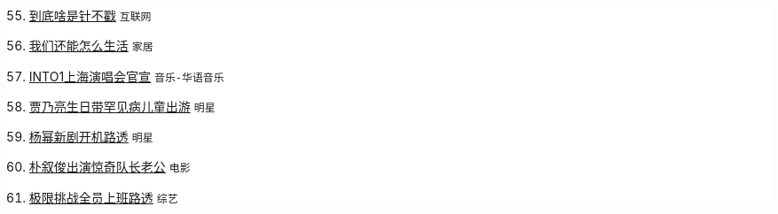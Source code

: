55. [到底啥是针不戳](https://m.weibo.cn/search?containerid=100103type%3D1%26t%3D10%26q%3D%23%E5%88%B0%E5%BA%95%E5%95%A5%E6%98%AF%E9%92%88%E4%B8%8D%E6%88%B3%23&stream_entry_id=31&isnewpage=1&extparam=seat%3D1%26dgr%3D0%26adid%3D186087%26band_rank%3D4%26filter_type%3Drealtimehot%26c_type%3D31%26stream_entry_id%3D31%26q%3D%2523%25E5%2588%25B0%25E5%25BA%2595%25E5%2595%25A5%25E6%2598%25AF%25E9%2592%2588%25E4%25B8%258D%25E6%2588%25B3%2523%26topic_ad%3D1%26lcate%3D5001%26pos%3D3%26cate%3D5001%26display_time%3D1681275829%26pre_seqid%3D1681275829261022668208&luicode=10000011&lfid=106003type%3D25%26t%3D3%26disable_hot%3D1%26filter_type%3Drealtimehot) `互联网` 

56. [我们还能怎么生活](https://m.weibo.cn/search?containerid=100103type%3D1%26t%3D10%26q%3D%23%E6%88%91%E4%BB%AC%E8%BF%98%E8%83%BD%E6%80%8E%E4%B9%88%E7%94%9F%E6%B4%BB%23&stream_entry_id=31&isnewpage=1&extparam=seat%3D1%26dgr%3D0%26adid%3D186082%26band_rank%3D7%26filter_type%3Drealtimehot%26c_type%3D31%26stream_entry_id%3D31%26q%3D%2523%25E6%2588%2591%25E4%25BB%25AC%25E8%25BF%2598%25E8%2583%25BD%25E6%2580%258E%25E4%25B9%2588%25E7%2594%259F%25E6%25B4%25BB%2523%26topic_ad%3D1%26lcate%3D5001%26pos%3D7%26cate%3D5001%26display_time%3D1681275829%26pre_seqid%3D1681275829261022668208&luicode=10000011&lfid=106003type%3D25%26t%3D3%26disable_hot%3D1%26filter_type%3Drealtimehot) `家居` 

57. [INTO1上海演唱会官宣](https://m.weibo.cn/search?containerid=100103type%3D1%26t%3D10%26q%3D%23INTO1%E4%B8%8A%E6%B5%B7%E6%BC%94%E5%94%B1%E4%BC%9A%E5%AE%98%E5%AE%A3%23&stream_entry_id=31&isnewpage=1&extparam=seat%3D1%26realpos%3D7%26c_type%3D31%26band_rank%3D7%26filter_type%3Drealtimehot%26stream_entry_id%3D31%26flag%3D1%26q%3D%2523INTO1%25E4%25B8%258A%25E6%25B5%25B7%25E6%25BC%2594%25E5%2594%25B1%25E4%25BC%259A%25E5%25AE%2598%25E5%25AE%25A3%2523%26dgr%3D0%26lcate%3D5001%26pos%3D8%26cate%3D5001%26display_time%3D1681275829%26pre_seqid%3D1681275829261022668208&luicode=10000011&lfid=106003type%3D25%26t%3D3%26disable_hot%3D1%26filter_type%3Drealtimehot) `音乐-华语音乐` 

58. [贾乃亮生日带罕见病儿童出游](https://m.weibo.cn/search?containerid=100103type%3D1%26t%3D10%26q%3D%23%E8%B4%BE%E4%B9%83%E4%BA%AE%E7%94%9F%E6%97%A5%E5%B8%A6%E7%BD%95%E8%A7%81%E7%97%85%E5%84%BF%E7%AB%A5%E5%87%BA%E6%B8%B8%23&stream_entry_id=31&isnewpage=1&extparam=seat%3D1%26realpos%3D15%26c_type%3D31%26band_rank%3D15%26filter_type%3Drealtimehot%26stream_entry_id%3D31%26flag%3D1%26q%3D%2523%25E8%25B4%25BE%25E4%25B9%2583%25E4%25BA%25AE%25E7%2594%259F%25E6%2597%25A5%25E5%25B8%25A6%25E7%25BD%2595%25E8%25A7%2581%25E7%2597%2585%25E5%2584%25BF%25E7%25AB%25A5%25E5%2587%25BA%25E6%25B8%25B8%2523%26dgr%3D0%26lcate%3D5001%26pos%3D16%26cate%3D5001%26display_time%3D1681275829%26pre_seqid%3D1681275829261022668208&luicode=10000011&lfid=106003type%3D25%26t%3D3%26disable_hot%3D1%26filter_type%3Drealtimehot) `明星` 

59. [杨幂新剧开机路透](https://m.weibo.cn/search?containerid=100103type%3D1%26t%3D10%26q%3D%23%E6%9D%A8%E5%B9%82%E6%96%B0%E5%89%A7%E5%BC%80%E6%9C%BA%E8%B7%AF%E9%80%8F%23&stream_entry_id=31&isnewpage=1&extparam=seat%3D1%26realpos%3D26%26c_type%3D31%26band_rank%3D26%26filter_type%3Drealtimehot%26stream_entry_id%3D31%26flag%3D1%26q%3D%2523%25E6%259D%25A8%25E5%25B9%2582%25E6%2596%25B0%25E5%2589%25A7%25E5%25BC%2580%25E6%259C%25BA%25E8%25B7%25AF%25E9%2580%258F%2523%26dgr%3D0%26lcate%3D5001%26pos%3D27%26cate%3D5001%26display_time%3D1681275829%26pre_seqid%3D1681275829261022668208&luicode=10000011&lfid=106003type%3D25%26t%3D3%26disable_hot%3D1%26filter_type%3Drealtimehot) `明星` 

60. [朴叙俊出演惊奇队长老公](https://m.weibo.cn/search?containerid=100103type%3D1%26t%3D10%26q%3D%23%E6%9C%B4%E5%8F%99%E4%BF%8A%E5%87%BA%E6%BC%94%E6%83%8A%E5%A5%87%E9%98%9F%E9%95%BF%E8%80%81%E5%85%AC%23&stream_entry_id=31&isnewpage=1&extparam=seat%3D1%26realpos%3D27%26c_type%3D31%26band_rank%3D27%26filter_type%3Drealtimehot%26stream_entry_id%3D31%26flag%3D0%26q%3D%2523%25E6%259C%25B4%25E5%258F%2599%25E4%25BF%258A%25E5%2587%25BA%25E6%25BC%2594%25E6%2583%258A%25E5%25A5%2587%25E9%2598%259F%25E9%2595%25BF%25E8%2580%2581%25E5%2585%25AC%2523%26dgr%3D0%26lcate%3D5001%26pos%3D28%26cate%3D5001%26display_time%3D1681275829%26pre_seqid%3D1681275829261022668208&luicode=10000011&lfid=106003type%3D25%26t%3D3%26disable_hot%3D1%26filter_type%3Drealtimehot) `电影` 

61. [极限挑战全员上班路透](https://m.weibo.cn/search?containerid=100103type%3D1%26t%3D10%26q%3D%23%E6%9E%81%E9%99%90%E6%8C%91%E6%88%98%E5%85%A8%E5%91%98%E4%B8%8A%E7%8F%AD%E8%B7%AF%E9%80%8F%23&stream_entry_id=31&isnewpage=1&extparam=seat%3D1%26realpos%3D29%26c_type%3D31%26band_rank%3D29%26filter_type%3Drealtimehot%26stream_entry_id%3D31%26flag%3D1%26q%3D%2523%25E6%259E%2581%25E9%2599%2590%25E6%258C%2591%25E6%2588%2598%25E5%2585%25A8%25E5%2591%2598%25E4%25B8%258A%25E7%258F%25AD%25E8%25B7%25AF%25E9%2580%258F%2523%26dgr%3D0%26lcate%3D5001%26pos%3D30%26cate%3D5001%26display_time%3D1681275829%26pre_seqid%3D1681275829261022668208&luicode=10000011&lfid=106003type%3D25%26t%3D3%26disable_hot%3D1%26filter_type%3Drealtimehot) `综艺` 
